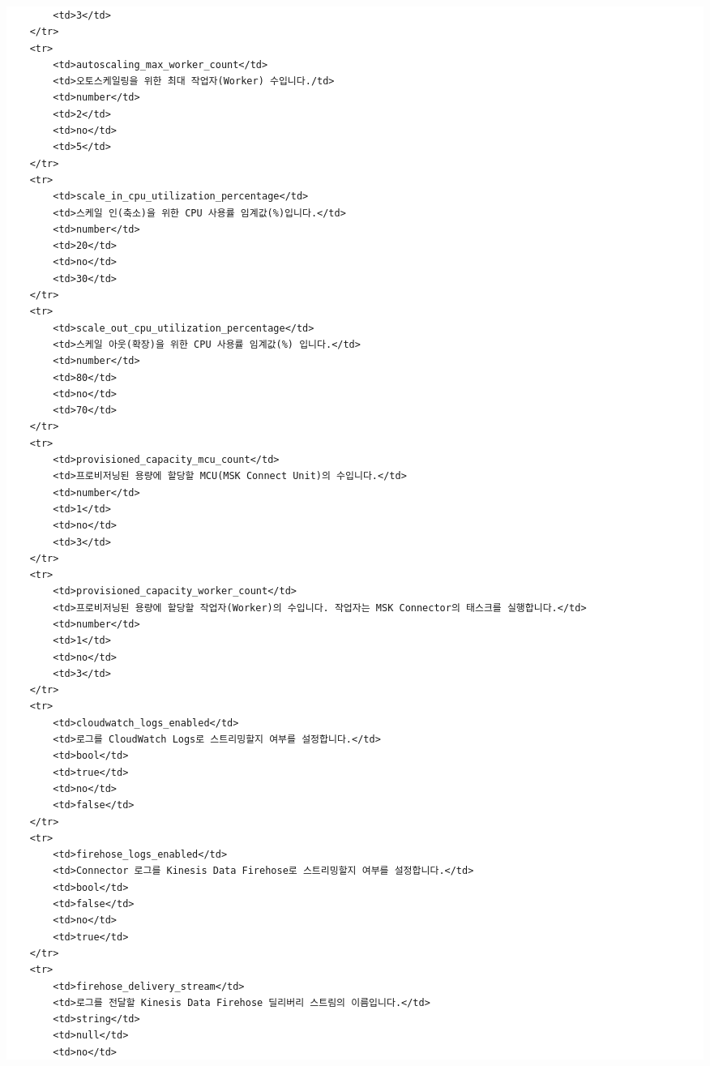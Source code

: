             <td>3</td>
        </tr>
        <tr>
            <td>autoscaling_max_worker_count</td>
            <td>오토스케일링을 위한 최대 작업자(Worker) 수입니다./td>
            <td>number</td>
            <td>2</td>
            <td>no</td>
            <td>5</td>
        </tr>
        <tr>
            <td>scale_in_cpu_utilization_percentage</td>
            <td>스케일 인(축소)을 위한 CPU 사용률 임계값(%)입니다.</td>
            <td>number</td>
            <td>20</td>
            <td>no</td>
            <td>30</td>
        </tr>
        <tr>
            <td>scale_out_cpu_utilization_percentage</td>
            <td>스케일 아웃(확장)을 위한 CPU 사용률 임계값(%) 입니다.</td>
            <td>number</td>
            <td>80</td>
            <td>no</td>
            <td>70</td>
        </tr>
        <tr>
            <td>provisioned_capacity_mcu_count</td>
            <td>프로비저닝된 용량에 할당할 MCU(MSK Connect Unit)의 수입니다.</td>
            <td>number</td>
            <td>1</td>
            <td>no</td>
            <td>3</td>
        </tr>
        <tr>
            <td>provisioned_capacity_worker_count</td>
            <td>프로비저닝된 용량에 할당할 작업자(Worker)의 수입니다. 작업자는 MSK Connector의 태스크를 실행합니다.</td>
            <td>number</td>
            <td>1</td>
            <td>no</td>
            <td>3</td>
        </tr>
        <tr>
            <td>cloudwatch_logs_enabled</td>
            <td>로그를 CloudWatch Logs로 스트리밍할지 여부를 설정합니다.</td>
            <td>bool</td>
            <td>true</td>
            <td>no</td>
            <td>false</td>
        </tr>
        <tr>
            <td>firehose_logs_enabled</td>
            <td>Connector 로그를 Kinesis Data Firehose로 스트리밍할지 여부를 설정합니다.</td>
            <td>bool</td>
            <td>false</td>
            <td>no</td>
            <td>true</td>
        </tr>
        <tr>
            <td>firehose_delivery_stream</td>
            <td>로그를 전달할 Kinesis Data Firehose 딜리버리 스트림의 이름입니다.</td>
            <td>string</td>
            <td>null</td>
            <td>no</td>